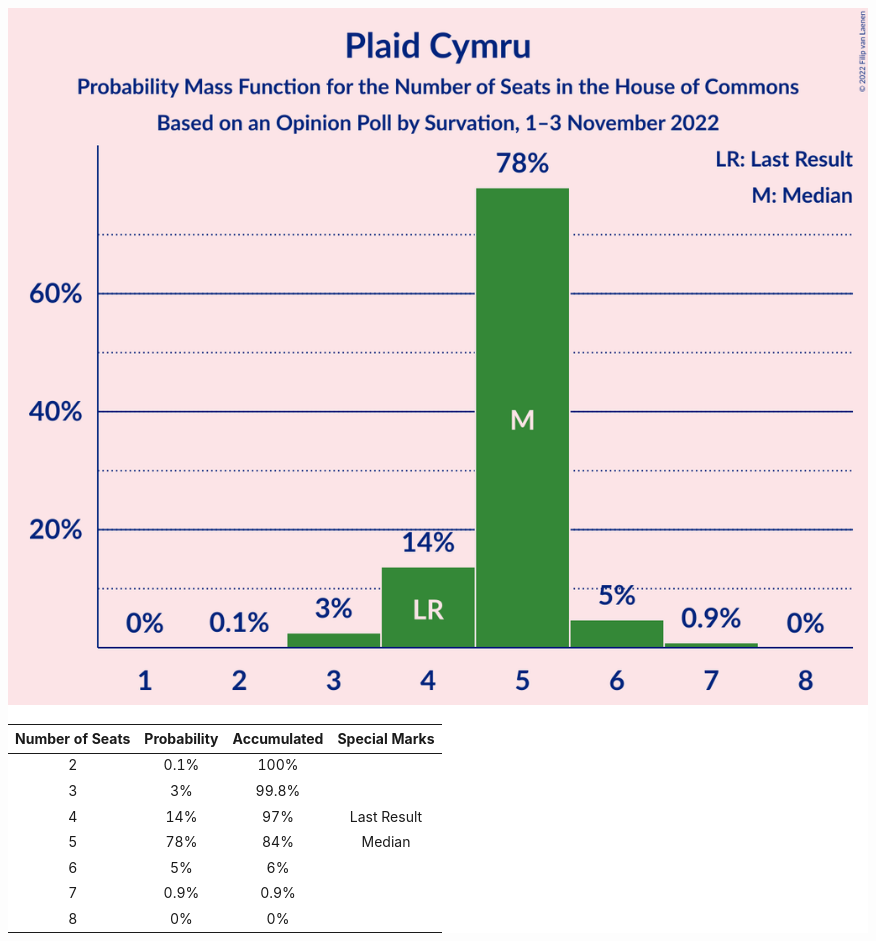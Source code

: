 ![Graph with seats probability mass function not yet produced](2022-11-03-Survation-seats-pmf-plaidcymru.png "Seats Probability Mass Function")

| Number of Seats | Probability | Accumulated | Special Marks |
|:---------------:|:-----------:|:-----------:|:-------------:|
| 2 | 0.1% | 100% |  |
| 3 | 3% | 99.8% |  |
| 4 | 14% | 97% | Last Result |
| 5 | 78% | 84% | Median |
| 6 | 5% | 6% |  |
| 7 | 0.9% | 0.9% |  |
| 8 | 0% | 0% |  |
